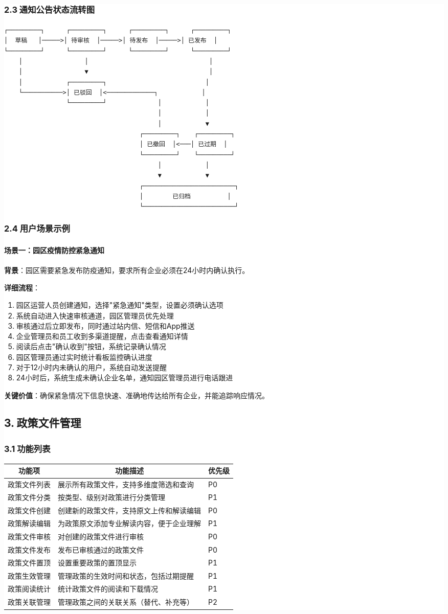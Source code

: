 ### 2.3 通知公告状态流转图

```
┌─────────┐      ┌─────────┐      ┌─────────┐      ┌─────────┐
│  草稿   │─────>│ 待审核  │─────>│ 待发布  │─────>│ 已发布  │
└─────────┘      └─────────┘      └─────────┘      └─────────┘
    │                 │                                 │
    │                 ▼                                 │
    │            ┌─────────┐                           │
    └───────────>│ 已驳回  │<─────────────┐            │
                 └─────────┘              │            │
                                          │            │
                                          │            ▼
                                     ┌─────────┐    ┌─────────┐
                                     │ 已撤回  │<───│ 已过期  │
                                     └─────────┘    └─────────┘
                                          │            │
                                          ▼            ▼
                                     ┌─────────────────────────┐
                                     │        已归档          │
                                     └─────────────────────────┘
```

### 2.4 用户场景示例

#### 场景一：园区疫情防控紧急通知

**背景**：园区需要紧急发布防疫通知，要求所有企业必须在24小时内确认执行。

**详细流程**：
1. 园区运营人员创建通知，选择"紧急通知"类型，设置必须确认选项
2. 系统自动进入快速审核通道，园区管理员优先处理
3. 审核通过后立即发布，同时通过站内信、短信和App推送
4. 企业管理员和员工收到多渠道提醒，点击查看通知详情
5. 阅读后点击"确认收到"按钮，系统记录确认情况
6. 园区管理员通过实时统计看板监控确认进度
7. 对于12小时内未确认的用户，系统自动发送提醒
8. 24小时后，系统生成未确认企业名单，通知园区管理员进行电话跟进

**关键价值**：确保紧急情况下信息快速、准确地传达给所有企业，并能追踪响应情况。

## 3. 政策文件管理

### 3.1 功能列表

| 功能项 | 功能描述 | 优先级 |
|--------|---------|--------|
| 政策文件列表 | 展示所有政策文件，支持多维度筛选和查询 | P0 |
| 政策文件分类 | 按类型、级别对政策进行分类管理 | P1 |
| 政策文件创建 | 创建新的政策文件，支持原文上传和解读编辑 | P0 |
| 政策解读编辑 | 为政策原文添加专业解读内容，便于企业理解 | P1 |
| 政策文件审核 | 对创建的政策文件进行审核 | P0 |
| 政策文件发布 | 发布已审核通过的政策文件 | P0 |
| 政策文件置顶 | 设置重要政策的置顶显示 | P1 |
| 政策生效管理 | 管理政策的生效时间和状态，包括过期提醒 | P1 |
| 政策阅读统计 | 统计政策文件的阅读和下载情况 | P1 |
| 政策关联管理 | 管理政策之间的关联关系（替代、补充等） | P2 |